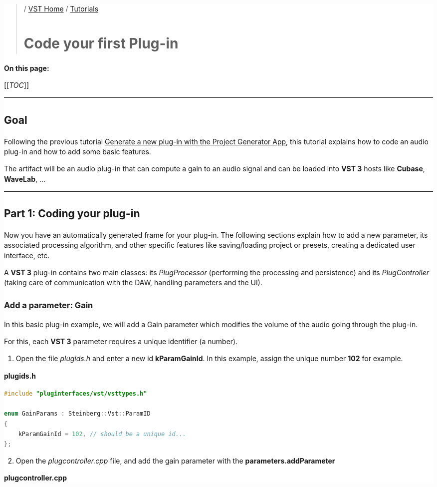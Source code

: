 >/ [VST Home](../) / [Tutorials](Index.md)
>
># Code your first Plug-in

**On this page:**

[[_TOC_]]

---

## Goal

Following the previous tutorial [Generate a new plug-in with the Project Generator App](Generate+new+plug-in+with+Project+Generator.md), this tutorial explains how to code an audio plug-in and how to add some basic features.

The artifact will be an audio plug-in that can compute a gain to an audio signal and can be loaded into **VST 3** hosts like **Cubase**, **WaveLab**, ...

---

## Part 1: Coding your plug-in

Now you have an automatically generated frame for your plug-in. The following sections explain how to add a new parameter, its associated processing algorithm, and other specific features like saving/loading project or presets, creating a dedicated user interface, etc.

A **VST 3** plug-in contains two main classes: its *PlugProcessor* (performing the processing and persistence) and its *PlugController* (taking care of communication with the DAW, handling parameters and the UI).

### Add a parameter: Gain

In this basic plug-in example, we will add a Gain parameter which modifies the volume of the audio going through the plug-in.

For this, each **VST 3** parameter requires a unique identifier (a number).

1. Open the file *plugids.h* and enter a new id **kParamGainId**. In this example, assign the unique number **102** for example.

**plugids.h**

```c++
#include "pluginterfaces/vst/vsttypes.h"

enum GainParams : Steinberg::Vst::ParamID
{
    kParamGainId = 102, // should be a unique id...
};
```

2. Open the *plugcontroller.cpp* file, and add the gain parameter with the **parameters.addParameter**

**plugcontroller.cpp**

